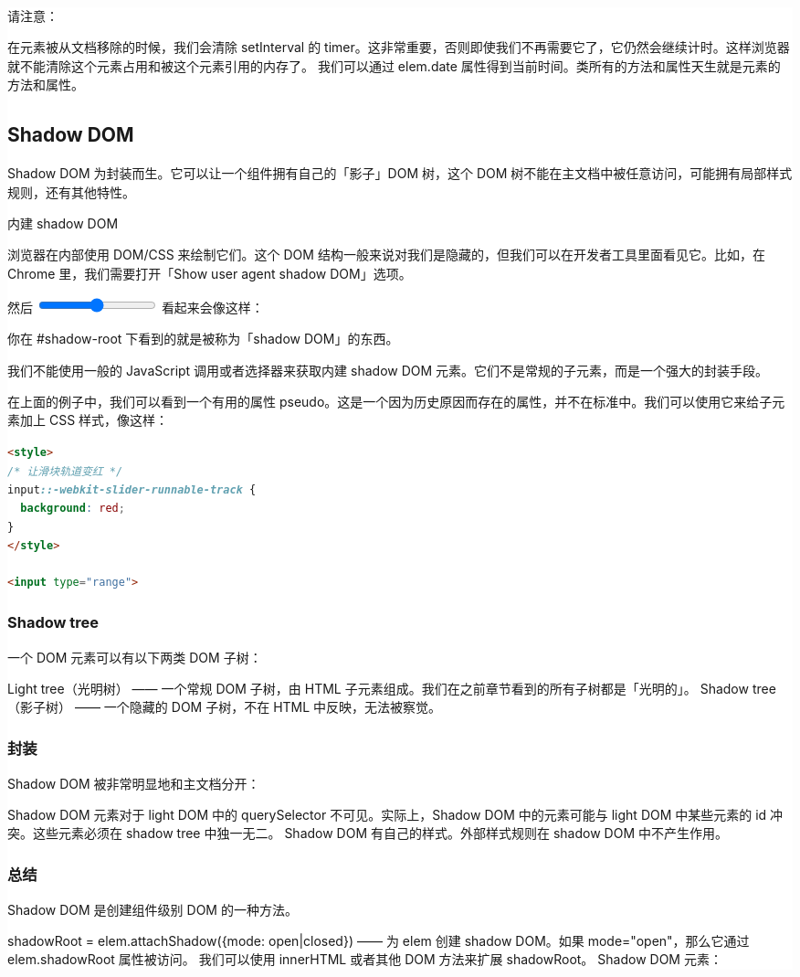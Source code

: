 请注意：

在元素被从文档移除的时候，我们会清除 setInterval 的 timer。这非常重要，否则即使我们不再需要它了，它仍然会继续计时。这样浏览器就不能清除这个元素占用和被这个元素引用的内存了。
我们可以通过 elem.date 属性得到当前时间。类所有的方法和属性天生就是元素的方法和属性。


## Shadow DOM

Shadow DOM 为封装而生。它可以让一个组件拥有自己的「影子」DOM 树，这个 DOM 树不能在主文档中被任意访问，可能拥有局部样式规则，还有其他特性。

内建 shadow DOM

浏览器在内部使用 DOM/CSS 来绘制它们。这个 DOM 结构一般来说对我们是隐藏的，但我们可以在开发者工具里面看见它。比如，在 Chrome 里，我们需要打开「Show user agent shadow DOM」选项。

然后 <input type="range"> 看起来会像这样：

你在 #shadow-root 下看到的就是被称为「shadow DOM」的东西。

我们不能使用一般的 JavaScript 调用或者选择器来获取内建 shadow DOM 元素。它们不是常规的子元素，而是一个强大的封装手段。

在上面的例子中，我们可以看到一个有用的属性 pseudo。这是一个因为历史原因而存在的属性，并不在标准中。我们可以使用它来给子元素加上 CSS 样式，像这样：

```html
<style>
/* 让滑块轨道变红 */
input::-webkit-slider-runnable-track {
  background: red;
}
</style>

<input type="range">
```

### Shadow tree

一个 DOM 元素可以有以下两类 DOM 子树：

Light tree（光明树） —— 一个常规 DOM 子树，由 HTML 子元素组成。我们在之前章节看到的所有子树都是「光明的」。
Shadow tree（影子树） —— 一个隐藏的 DOM 子树，不在 HTML 中反映，无法被察觉。


### 封装
Shadow DOM 被非常明显地和主文档分开：

Shadow DOM 元素对于 light DOM 中的 querySelector 不可见。实际上，Shadow DOM 中的元素可能与 light DOM 中某些元素的 id 冲突。这些元素必须在 shadow tree 中独一无二。
Shadow DOM 有自己的样式。外部样式规则在 shadow DOM 中不产生作用。


### 总结
Shadow DOM 是创建组件级别 DOM 的一种方法。

shadowRoot = elem.attachShadow({mode: open|closed}) —— 为 elem 创建 shadow DOM。如果 mode="open"，那么它通过 elem.shadowRoot 属性被访问。
我们可以使用 innerHTML 或者其他 DOM 方法来扩展 shadowRoot。
Shadow DOM 元素：
